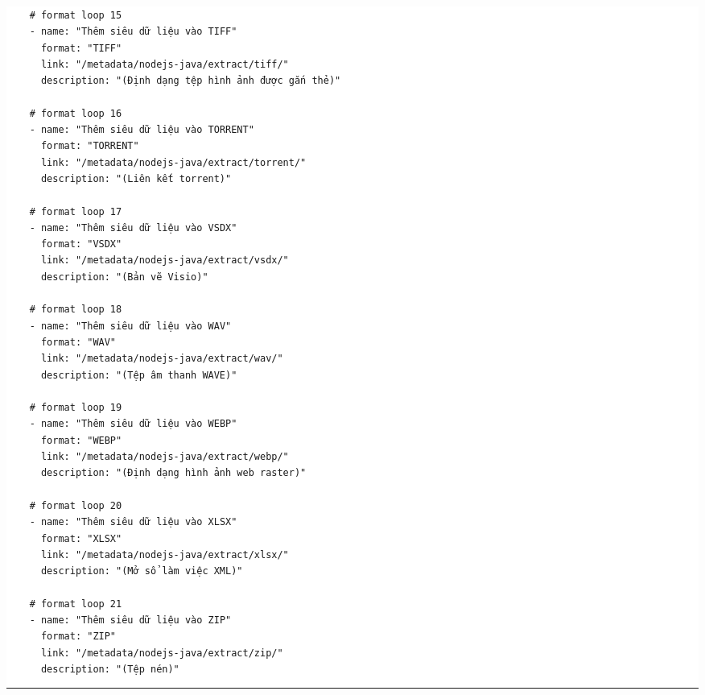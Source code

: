        # format loop 15
        - name: "Thêm siêu dữ liệu vào TIFF"
          format: "TIFF"
          link: "/metadata/nodejs-java/extract/tiff/"
          description: "(Định dạng tệp hình ảnh được gắn thẻ)"
          
        # format loop 16
        - name: "Thêm siêu dữ liệu vào TORRENT"
          format: "TORRENT"
          link: "/metadata/nodejs-java/extract/torrent/"
          description: "(Liên kết torrent)"
          
        # format loop 17
        - name: "Thêm siêu dữ liệu vào VSDX"
          format: "VSDX"
          link: "/metadata/nodejs-java/extract/vsdx/"
          description: "(Bản vẽ Visio)"
          
        # format loop 18
        - name: "Thêm siêu dữ liệu vào WAV"
          format: "WAV"
          link: "/metadata/nodejs-java/extract/wav/"
          description: "(Tệp âm thanh WAVE)"
          
        # format loop 19
        - name: "Thêm siêu dữ liệu vào WEBP"
          format: "WEBP"
          link: "/metadata/nodejs-java/extract/webp/"
          description: "(Định dạng hình ảnh web raster)"
          
        # format loop 20
        - name: "Thêm siêu dữ liệu vào XLSX"
          format: "XLSX"
          link: "/metadata/nodejs-java/extract/xlsx/"
          description: "(Mở sổ làm việc XML)"
          
        # format loop 21
        - name: "Thêm siêu dữ liệu vào ZIP"
          format: "ZIP"
          link: "/metadata/nodejs-java/extract/zip/"
          description: "(Tệp nén)"
          

---